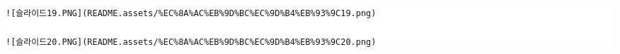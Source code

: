     ![슬라이드19.PNG](README.assets/%EC%8A%AC%EB%9D%BC%EC%9D%B4%EB%93%9C19.png)
    
    ![슬라이드20.PNG](README.assets/%EC%8A%AC%EB%9D%BC%EC%9D%B4%EB%93%9C20.png)
    